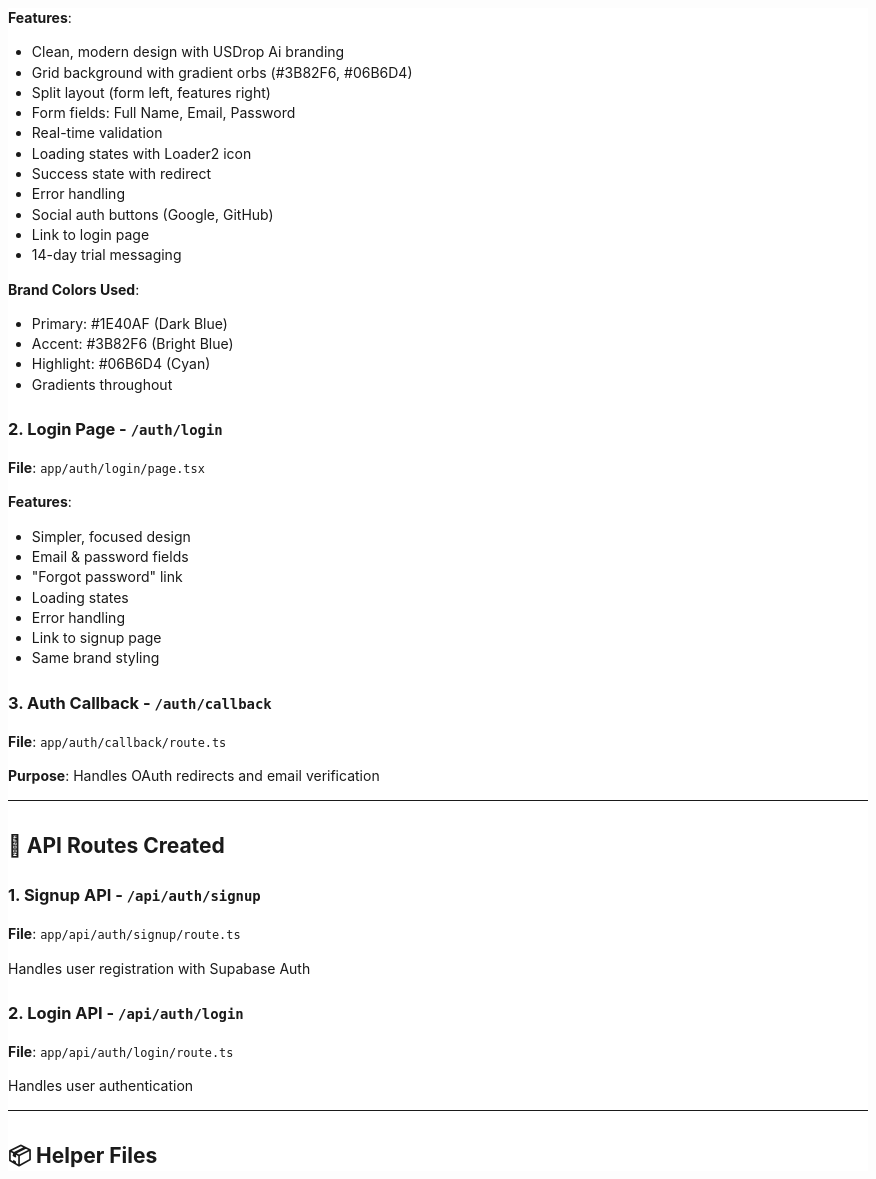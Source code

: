 **Features**:
- Clean, modern design with USDrop Ai branding
- Grid background with gradient orbs (#3B82F6, #06B6D4)
- Split layout (form left, features right)
- Form fields: Full Name, Email, Password
- Real-time validation
- Loading states with Loader2 icon
- Success state with redirect
- Error handling
- Social auth buttons (Google, GitHub)
- Link to login page
- 14-day trial messaging

**Brand Colors Used**:
- Primary: #1E40AF (Dark Blue)
- Accent: #3B82F6 (Bright Blue)
- Highlight: #06B6D4 (Cyan)
- Gradients throughout

### 2. **Login Page** - `/auth/login`
**File**: `app/auth/login/page.tsx`

**Features**:
- Simpler, focused design
- Email & password fields
- "Forgot password" link
- Loading states
- Error handling
- Link to signup page
- Same brand styling

### 3. **Auth Callback** - `/auth/callback`
**File**: `app/auth/callback/route.ts`

**Purpose**: Handles OAuth redirects and email verification

---

## 🔧 API Routes Created

### 1. **Signup API** - `/api/auth/signup`
**File**: `app/api/auth/signup/route.ts`

Handles user registration with Supabase Auth

### 2. **Login API** - `/api/auth/login`
**File**: `app/api/auth/login/route.ts`

Handles user authentication

---

## 📦 Helper Files
